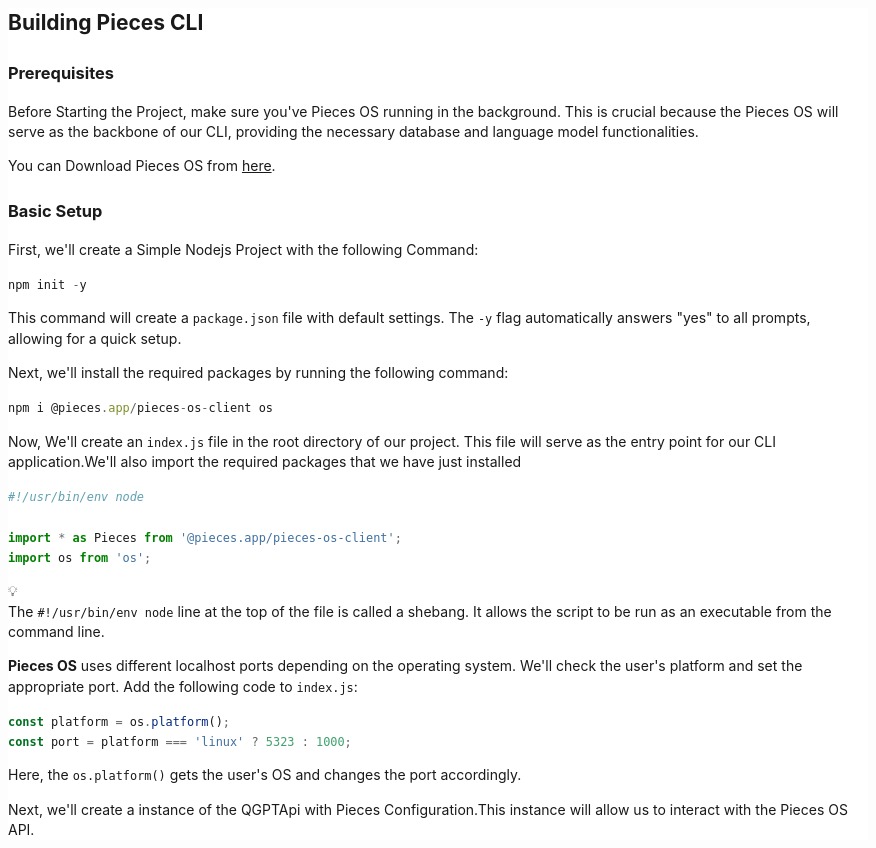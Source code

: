 ## Building Pieces CLI

### Prerequisites

Before Starting the Project, make sure you've Pieces OS running in the background. This is crucial because the Pieces OS will serve as the backbone of our CLI, providing the necessary database and language model functionalities.

You can Download Pieces OS from [here](https://docs.pieces.app/installation-getting-started/what-am-i-installing).

### Basic Setup

First, we'll create a Simple Nodejs Project with the following Command:

```javascript
npm init -y
```

This command will create a `package.json` file with default settings. The `-y` flag automatically answers "yes" to all prompts, allowing for a quick setup.

Next, we'll install the required packages by running the following command:

```javascript
npm i @pieces.app/pieces-os-client os
```

Now, We'll create an `index.js` file in the root directory of our project. This file will serve as the entry point for our CLI application.We'll also import the required packages that we have just installed

```javascript
#!/usr/bin/env node

import * as Pieces from '@pieces.app/pieces-os-client';
import os from 'os';
```

<div data-node-type="callout">
<div data-node-type="callout-emoji">💡</div>
<div data-node-type="callout-text">The <code>#!/usr/bin/env node</code> line at the top of the file is called a shebang. It allows the script to be run as an executable from the command line.</div>
</div>

**Pieces OS** uses different localhost ports depending on the operating system. We'll check the user's platform and set the appropriate port. Add the following code to `index.js`:

```javascript
const platform = os.platform();
const port = platform === 'linux' ? 5323 : 1000;
```

Here, the `os.platform()` gets the user's OS and changes the port accordingly.

Next, we'll create a instance of the QGPTApi with Pieces Configuration.This instance will allow us to interact with the Pieces OS API.
